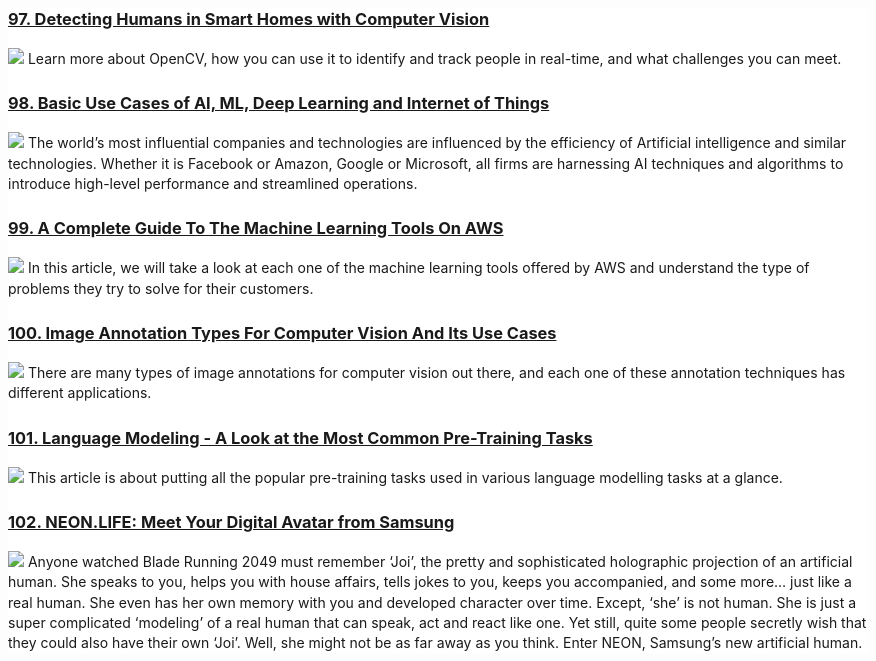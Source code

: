 ### [97. Detecting Humans in Smart Homes with Computer Vision](https://hackernoon.com/detecting-humans-in-smart-homes-with-computer-vision-95n371l)
![](https://cdn.hackernoon.com/images/LEymvvrtvURIHWScxGtFiYzJjRf2-h3g35sa.jpeg)
Learn more about OpenCV, how you can use it to identify and track people in real-time, and what challenges you can meet.

### [98. Basic Use Cases of AI, ML, Deep Learning and Internet of Things](https://hackernoon.com/basic-use-cases-of-ai-ml-deep-learning-and-internet-of-things-4u8g36hr)
![](https://images.unsplash.com/photo-1555589228-135c25ae8cf5?ixlib=rb-1.2.1&q=80&fm=jpg&crop=entropy&cs=tinysrgb&w=1080&fit=max&ixid=eyJhcHBfaWQiOjEwMDk2Mn0)
The world’s most influential companies and technologies are influenced by the efficiency of Artificial intelligence and similar technologies. Whether it is Facebook or Amazon, Google or Microsoft, all firms are harnessing AI techniques and algorithms to introduce high-level performance and streamlined operations. 

### [99. A Complete Guide To The Machine Learning Tools On AWS](https://hackernoon.com/a-complete-guide-to-the-machine-learning-tools-on-aws-3ty32zn)
![](https://cdn.hackernoon.com/images/0nl132kl.jpg)
In this article, we will take a look at each one of the machine learning tools offered by AWS and understand the type of problems they try to solve for their customers.

### [100. Image Annotation Types For Computer Vision And Its Use Cases](https://hackernoon.com/illuminating-the-intriguing-computer-vision-uses-cases-of-image-annotation-w21m3zfg)
![](https://cdn.hackernoon.com/drafts/132dr3zml.png)
There are many types of image annotations for computer vision out there, and each one of these annotation techniques has different applications. 

### [101. Language Modeling - A Look at the Most Common Pre-Training Tasks](https://hackernoon.com/language-modeling-a-look-at-the-most-common-pre-training-tasks)
![](https://cdn.hackernoon.com/images/ZSa5YBqOQjX9b3NuiItQGTNXAym1-or93xgi.jpeg)
This article is about putting all the popular pre-training tasks used in various language modelling tasks at a glance.

### [102. NEON.LIFE: Meet Your Digital Avatar from Samsung](https://hackernoon.com/neonlife-meet-your-digital-avatar-from-samsung-4qa236mb)
![](https://cdn.hackernoon.com/drafts/gz1i331sk.png)
Anyone watched Blade Running 2049 must remember ‘Joi’, the pretty and sophisticated holographic projection of an artificial human. She speaks to you, helps you with house affairs, tells jokes to you, keeps you accompanied, and some more… just like a real human. She even has her own memory with you and developed character over time. Except, ‘she’ is not human. She is just a super complicated ‘modeling’ of a real human that can speak, act and react like one. Yet still, quite some people secretly wish that they could also have their own ‘Joi’. Well, she might not be as far away as you think. Enter NEON, Samsung’s new artificial human.
